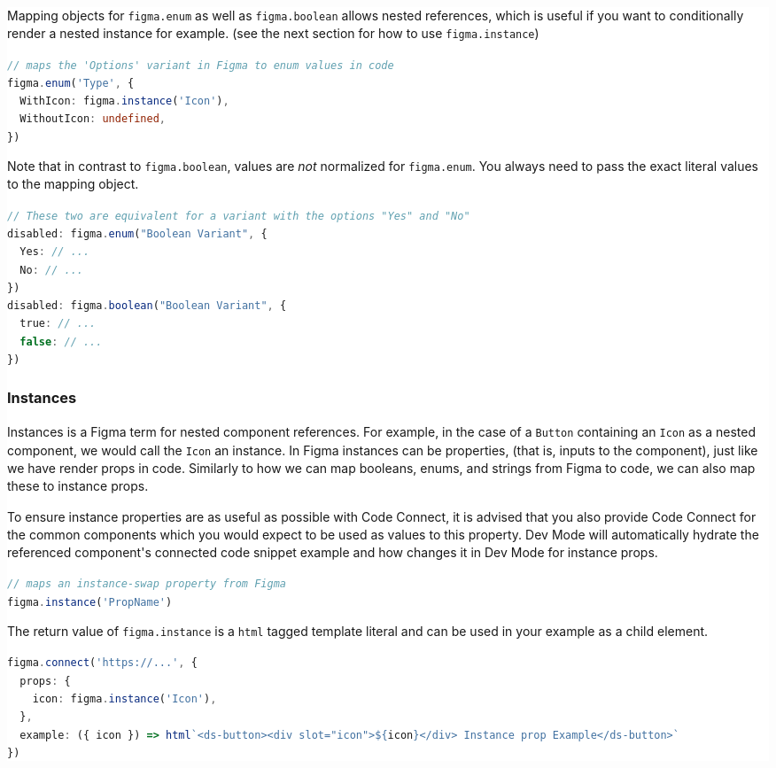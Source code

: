 Mapping objects for `figma.enum` as well as `figma.boolean` allows nested references, which is useful if you want to conditionally render a nested instance for example. (see the next section for how to use `figma.instance`)

```ts
// maps the 'Options' variant in Figma to enum values in code
figma.enum('Type', {
  WithIcon: figma.instance('Icon'),
  WithoutIcon: undefined,
})
```

Note that in contrast to `figma.boolean`, values are _not_ normalized for `figma.enum`. You always need to pass the exact literal values to the mapping object.

```ts
// These two are equivalent for a variant with the options "Yes" and "No"
disabled: figma.enum("Boolean Variant", {
  Yes: // ...
  No: // ...
})
disabled: figma.boolean("Boolean Variant", {
  true: // ...
  false: // ...
})
```

### Instances

Instances is a Figma term for nested component references. For example, in the case of a `Button` containing an `Icon` as a nested component, we would call the `Icon` an instance. In Figma instances can be properties, (that is, inputs to the component), just like we have render props in code. Similarly to how we can map booleans, enums, and strings from Figma to code, we can also map these to instance props.

To ensure instance properties are as useful as possible with Code Connect, it is advised that you also provide Code Connect for the common components which you would expect to be used as values to this property. Dev Mode will automatically hydrate the referenced component's connected code snippet example and how changes it in Dev Mode for instance props.

```ts
// maps an instance-swap property from Figma
figma.instance('PropName')
```

The return value of `figma.instance` is a `html` tagged template literal and can be used in your example as a child element.

```ts
figma.connect('https://...', {
  props: {
    icon: figma.instance('Icon'),
  },
  example: ({ icon }) => html`<ds-button><div slot="icon">${icon}</div> Instance prop Example</ds-button>`
})
```
